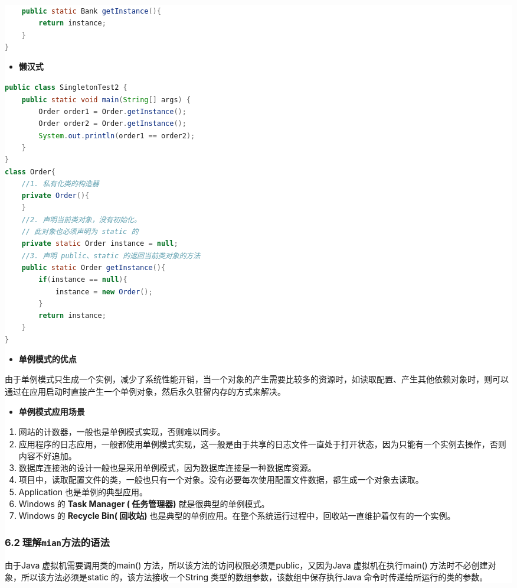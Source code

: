 ```java
    public static Bank getInstance(){
        return instance;
    }
}
```

- **懒汉式**

```java
public class SingletonTest2 {
    public static void main(String[] args) {
        Order order1 = Order.getInstance();
        Order order2 = Order.getInstance();
        System.out.println(order1 == order2);
    }
}
class Order{
    //1. 私有化类的构造器
    private Order(){
    }
    //2. 声明当前类对象，没有初始化。
    // 此对象也必须声明为 static 的
    private static Order instance = null;
    //3. 声明 public、static 的返回当前类对象的方法
    public static Order getInstance(){
        if(instance == null){
            instance = new Order();
        }
        return instance;
    }
}
```



- **单例模式的优点**

由于单例模式只生成一个实例，减少了系统性能开销，当一个对象的产生需要比较多的资源时，如读取配置、产生其他依赖对象时，则可以通过在应用启动时直接产生一个单例对象，然后永久驻留内存的方式来解决。



- **单例模式应用场景**

1. 网站的计数器，一般也是单例模式实现，否则难以同步。
2. 应用程序的日志应用，一般都使用单例模式实现，这一般是由于共享的日志文件一直处于打开状态，因为只能有一个实例去操作，否则内容不好追加。
3. 数据库连接池的设计一般也是采用单例模式，因为数据库连接是一种数据库资源。
4. 项目中，读取配置文件的类，一般也只有一个对象。没有必要每次使用配置文件数据，都生成一个对象去读取。
5. Application 也是单例的典型应用。
6. Windows 的 **Task Manager ( 任务管理器)** 就是很典型的单例模式。
7. Windows 的 **Recycle Bin( 回收站)** 也是典型的单例应用。在整个系统运行过程中，回收站一直维护着仅有的一个实例。



### 6.2 理解`mian`方法的语法

由于Java 虚拟机需要调用类的main() 方法，所以该方法的访问权限必须是public，又因为Java 虚拟机在执行main() 方法时不必创建对象，所以该方法必须是static 的，该方法接收一个String 类型的数组参数，该数组中保存执行Java 命令时传递给所运行的类的参数。
